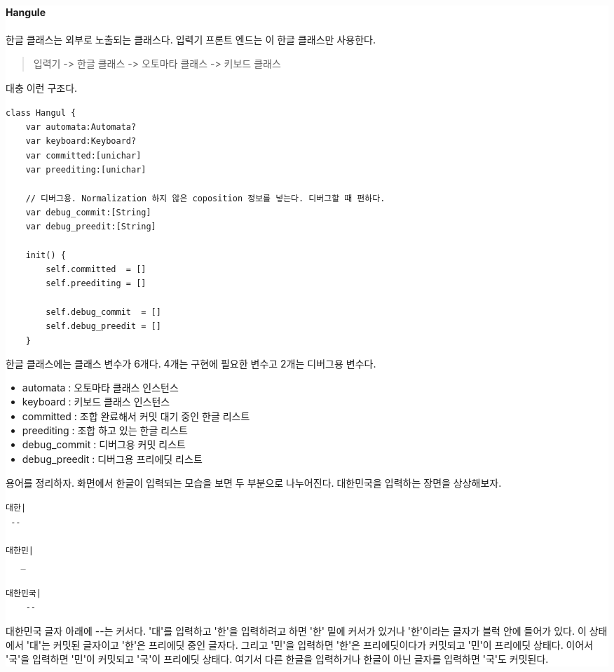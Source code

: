 #### Hangule

한글 클래스는 외부로 노출되는 클래스다. 입력기 프론트 엔드는 이 한글 클래스만 사용한다.

> 입력기 -> 한글 클래스 -> 오토마타 클래스 -> 키보드 클래스

대충 이런 구조다.

```
class Hangul {
    var automata:Automata?
    var keyboard:Keyboard?
    var committed:[unichar]
    var preediting:[unichar]
    
    // 디버그용. Normalization 하지 않은 coposition 정보를 넣는다. 디버그할 때 편하다.
    var debug_commit:[String]
    var debug_preedit:[String]
    
    init() {
        self.committed  = []
        self.preediting = []
        
        self.debug_commit  = []
        self.debug_preedit = []
    }
```

한글 클래스에는 클래스 변수가 6개다. 4개는 구현에 필요한 변수고 2개는 디버그용 변수다.

* automata : 오토마타 클래스 인스턴스
* keyboard : 키보드 클래스 인스턴스
* committed : 조합 완료해서 커밋 대기 중인 한글 리스트
* preediting : 조합 하고 있는 한글 리스트
* debug_commit : 디버그용 커밋 리스트
* debug_preedit : 디버그용 프리에딧 리스트

용어를 정리하자. 화면에서 한글이 입력되는 모습을 보면 두 부분으로 나누어진다. 대한민국을 입력하는 장면을 상상해보자.

```
대한|
 --
   
대한민|
   _
       
대한민국|
    --
```

대한민국 글자 아래에 --는 커서다. '대'를 입력하고 '한'을 입력하려고 하면 '한' 밑에 커서가 있거나 '한'이라는 글자가 블럭 안에 들어가 있다. 이 상태에서 '대'는 커밋된 글자이고 '한'은 프리에딧 중인 글자다. 그리고 '민'을 입력하면 '한'은 프리에딧이다가 커밋되고 '민'이 프리에딧 상태다. 이어서 '국'을 입력하면 '민'이 커밋되고 '국'이 프리에딧 상태다. 여기서 다른 한글을 입력하거나 한글이 아닌 글자를 입력하면 '국'도 커밋된다.
